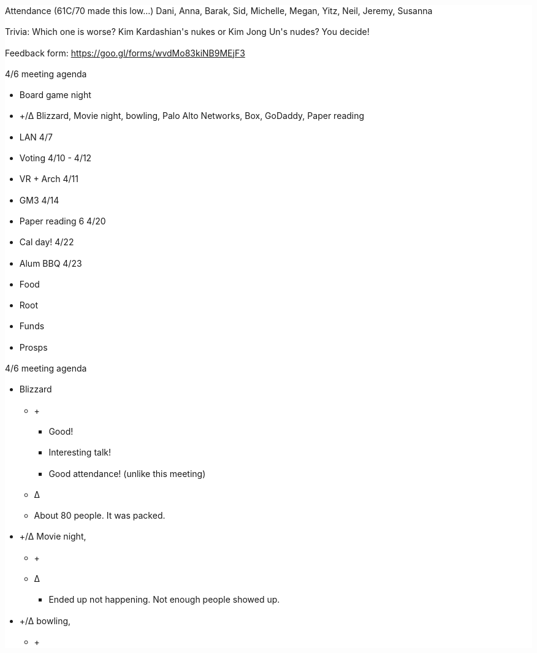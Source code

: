 Attendance (61C/70 made this low...) Dani, Anna, Barak, Sid, Michelle,
Megan, Yitz, Neil, Jeremy, Susanna

Trivia: Which one is worse? Kim Kardashian's nukes or Kim Jong Un's
nudes? You decide!

Feedback form: https://goo.gl/forms/wvdMo83kiNB9MEjF3

4/6 meeting agenda

-   Board game night

-   +/Δ Blizzard, Movie night, bowling, Palo Alto Networks, Box,
    GoDaddy, Paper reading

-   LAN 4/7

-   Voting 4/10 - 4/12

-   VR + Arch 4/11

-   GM3 4/14

-   Paper reading 6 4/20

-   Cal day! 4/22

-   Alum BBQ 4/23

-   Food

-   Root

-   Funds

-   Prosps

4/6 meeting agenda

-   Blizzard

    -   \+

        -   Good!

        -   Interesting talk!

        -   Good attendance! (unlike this meeting)

    -   Δ

    -   About 80 people. It was packed.

-   +/Δ Movie night,

    -   \+

    -   Δ

        -   Ended up not happening. Not enough people showed up.

-   +/Δ bowling,

    -   \+
